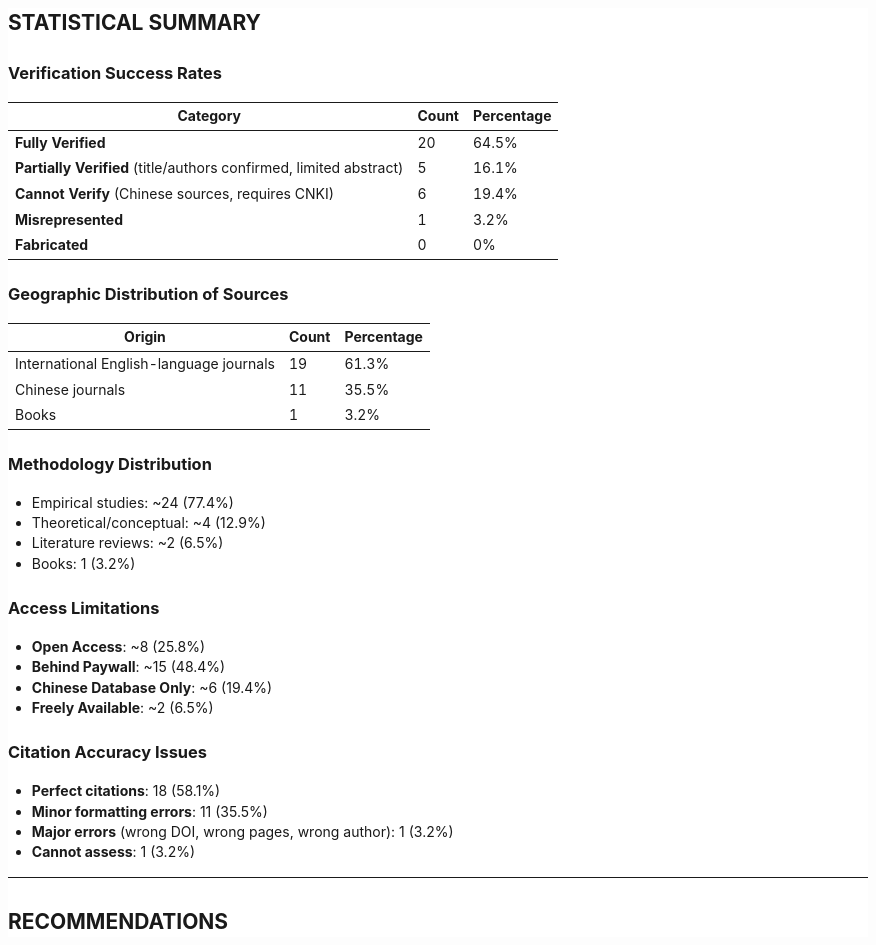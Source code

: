 
## STATISTICAL SUMMARY

### Verification Success Rates

| Category | Count | Percentage |
|----------|-------|------------|
| **Fully Verified** | 20 | 64.5% |
| **Partially Verified** (title/authors confirmed, limited abstract) | 5 | 16.1% |
| **Cannot Verify** (Chinese sources, requires CNKI) | 6 | 19.4% |
| **Misrepresented** | 1 | 3.2% |
| **Fabricated** | 0 | 0% |

### Geographic Distribution of Sources

| Origin | Count | Percentage |
|--------|-------|------------|
| International English-language journals | 19 | 61.3% |
| Chinese journals | 11 | 35.5% |
| Books | 1 | 3.2% |

### Methodology Distribution

- Empirical studies: ~24 (77.4%)
- Theoretical/conceptual: ~4 (12.9%)
- Literature reviews: ~2 (6.5%)
- Books: 1 (3.2%)

### Access Limitations

- **Open Access**: ~8 (25.8%)
- **Behind Paywall**: ~15 (48.4%)
- **Chinese Database Only**: ~6 (19.4%)
- **Freely Available**: ~2 (6.5%)

### Citation Accuracy Issues

- **Perfect citations**: 18 (58.1%)
- **Minor formatting errors**: 11 (35.5%)
- **Major errors** (wrong DOI, wrong pages, wrong author): 1 (3.2%)
- **Cannot assess**: 1 (3.2%)

---

## RECOMMENDATIONS
